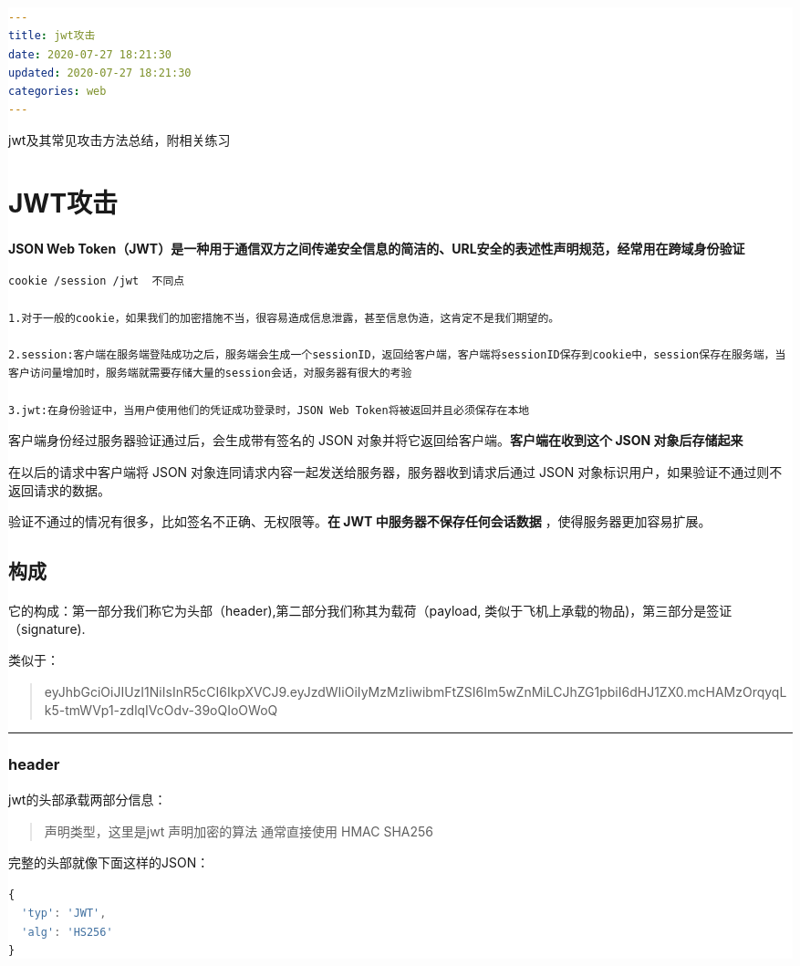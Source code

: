 ```yaml
---
title: jwt攻击
date: 2020-07-27 18:21:30
updated: 2020-07-27 18:21:30
categories: web
---
```


jwt及其常见攻击方法总结，附相关练习

# **JWT攻击**

**JSON Web Token（JWT）是一种用于通信双方之间传递安全信息的简洁的、URL安全的表述性声明规范，经常用在跨域身份验证**

```
cookie /session /jwt  不同点

1.对于一般的cookie，如果我们的加密措施不当，很容易造成信息泄露，甚至信息伪造，这肯定不是我们期望的。

2.session:客户端在服务端登陆成功之后，服务端会生成一个sessionID，返回给客户端，客户端将sessionID保存到cookie中，session保存在服务端，当客户访问量增加时，服务端就需要存储大量的session会话，对服务器有很大的考验

3.jwt:在身份验证中，当用户使用他们的凭证成功登录时，JSON Web Token将被返回并且必须保存在本地

```


客户端身份经过服务器验证通过后，会生成带有签名的 JSON 对象并将它返回给客户端。**客户端在收到这个 JSON 对象后存储起来**

在以后的请求中客户端将 JSON 对象连同请求内容一起发送给服务器，服务器收到请求后通过 JSON 对象标识用户，如果验证不通过则不返回请求的数据。

验证不通过的情况有很多，比如签名不正确、无权限等。**在 JWT 中服务器不保存任何会话数据** ，使得服务器更加容易扩展。

## 构成

它的构成：第一部分我们称它为头部（header),第二部分我们称其为载荷（payload, 类似于飞机上承载的物品)，第三部分是签证（signature).

类似于：
>eyJhbGciOiJIUzI1NiIsInR5cCI6IkpXVCJ9.eyJzdWIiOiIyMzMzIiwibmFtZSI6Im5wZnMiLCJhZG1pbiI6dHJ1ZX0.mcHAMzOrqyqLk5-tmWVp1-zdlqIVcOdv-39oQIoOWoQ

---

### **header**

jwt的头部承载两部分信息：

> 声明类型，这里是jwt
> 声明加密的算法 通常直接使用 HMAC SHA256

完整的头部就像下面这样的JSON：

```javascript
{
  'typ': 'JWT',
  'alg': 'HS256'
}
```
